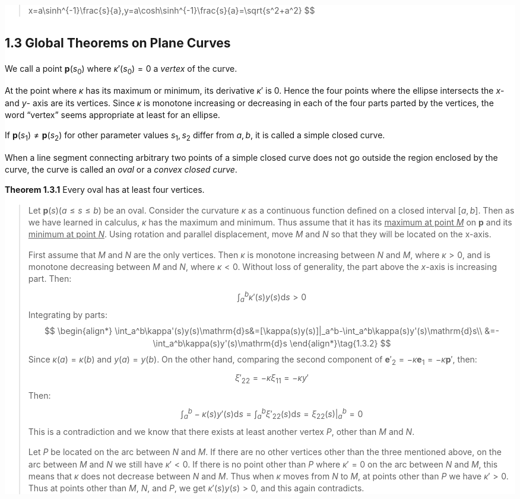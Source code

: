 > x=a\sinh^{-1}\frac{s}{a},y=a\cosh\sinh^{-1}\frac{s}{a}=\sqrt{s^2+a^2}
> $$

## 1.3 **Global Theorems** on Plane Curves

We call a point $\mathbf{p}(s_0)$ where $\kappa'(s_0)=0$ a *vertex* of the curve.

At the point where $\kappa$ has its maximum or minimum, its derivative $\kappa'$ is $0$. Hence the four points where the ellipse intersects the $x$- and $y$- axis are its vertices. Since $\kappa$ is monotone increasing or decreasing in each of the four parts parted by the vertices, the word “vertex” seems appropriate at least for an ellipse.

If $\mathbf{p}(s_1)\ne\mathbf{p}(s_2)$ for other parameter values $s_1,s_2$ differ from $a,b$, it is called a simple closed curve.

When a line segment connecting arbitrary two points of a simple closed curve does not go outside the region enclosed by the curve, the curve is called an *oval* or a *convex closed curve*.

**Theorem 1.3.1** Every oval has at least four vertices.

> Let $\mathbf{p}(s) (a \le s \le b)$ be an oval. Consider the curvature $\kappa$ as a continuous function deﬁned on a closed interval $[a, b]$. Then as we have learned in calculus, $\kappa$ has the maximum and minimum. Thus assume that it has its <u>maximum at point $M$</u> on $\mathbf{p}$ and its <u>minimum at point $N$</u>. Using rotation and parallel displacement, move $M$ and $N$ so that they will be located on the x-axis.
>
> First assume that $M$ and $N$ are the only vertices. Then $\kappa$ is monotone increasing between $N$ and $M$, where $\kappa > 0$, and is monotone decreasing between $M$ and $N$, where $\kappa < 0$. Without loss of generality, the part above the $x$-axis is increasing part. Then:
> $$
> \int_a^b\kappa'(s)y(s)\mathrm{d}s>0\tag{1.3.1}
> $$
> Integrating by parts:
> $$
> \begin{align*}
> \int_a^b\kappa'(s)y(s)\mathrm{d}s&=[\kappa(s)y(s)]|_a^b-\int_a^b\kappa(s)y'(s)\mathrm{d}s\\
> &=-\int_a^b\kappa(s)y'(s)\mathrm{d}s
> \end{align*}\tag{1.3.2}
> $$
> Since $\kappa(a)=\kappa(b)$ and $y(a)=y(b)$. On the other hand, comparing the second component of $\mathbf{e}'_2=-\kappa\mathbf{e}_1=-\kappa\mathbf{p}'$, then:
> $$
> \xi'_{22}=-\kappa\xi_{11}=-\kappa y'\tag{1.3.3}
> $$
> Then:
> $$
> \int_a^b-\kappa(s)y'(s)\mathrm{d}s=\int_a^b\xi'_{22}(s)\mathrm{d}s=\xi_{22}(s)|_a^b=0\tag{1.3.4}
> $$
> This is a contradiction and we know that there exists at least another vertex $P$, other than $M$ and $N$.
>
> Let $P$ be located on the arc between $N$ and $M$. If there are no other vertices other than the three mentioned above, on the arc between $M$ and $N$ we still have $\kappa'<0$. If there is no point other than $P$ where $\kappa'=0$ on the arc between $N$ and $M$, this means that $\kappa$ does not decrease between $N$ and $M$. Thus when $\kappa$ moves from $N$ to $M$, at points other than $P$ we have $\kappa'>0$. Thus at points other than $M$, $N$, and $P$, we get $\kappa'(s)y(s)>0$, and this again contradicts.
